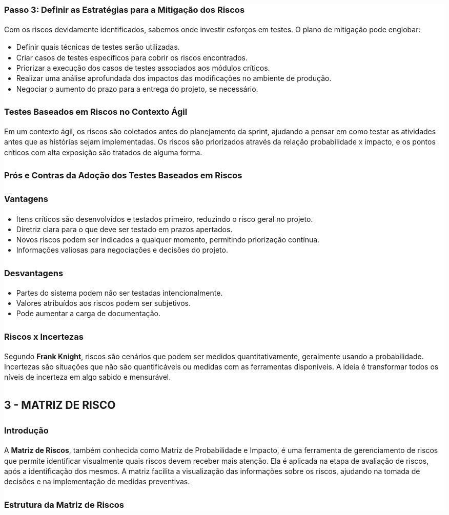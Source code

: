 ### Passo 3: Definir as Estratégias para a Mitigação dos Riscos

Com os riscos devidamente identificados, sabemos onde investir esforços em testes. O plano de mitigação pode englobar:

- Definir quais técnicas de testes serão utilizadas.
- Criar casos de testes específicos para cobrir os riscos encontrados.
- Priorizar a execução dos casos de testes associados aos módulos críticos.
- Realizar uma análise aprofundada dos impactos das modificações no ambiente de produção.
- Negociar o aumento do prazo para a entrega do projeto, se necessário.

### Testes Baseados em Riscos no Contexto Ágil

Em um contexto ágil, os riscos são coletados antes do planejamento da sprint, ajudando a pensar em como testar as atividades antes que as histórias sejam implementadas. Os riscos são priorizados através da relação probabilidade x impacto, e os pontos críticos com alta exposição são tratados de alguma forma.

### Prós e Contras da Adoção dos Testes Baseados em Riscos

### Vantagens

- Itens críticos são desenvolvidos e testados primeiro, reduzindo o risco geral no projeto.
- Diretriz clara para o que deve ser testado em prazos apertados.
- Novos riscos podem ser indicados a qualquer momento, permitindo priorização contínua.
- Informações valiosas para negociações e decisões do projeto.

### Desvantagens

- Partes do sistema podem não ser testadas intencionalmente.
- Valores atribuídos aos riscos podem ser subjetivos.
- Pode aumentar a carga de documentação.

### Riscos x Incertezas

Segundo **Frank Knight**, riscos são cenários que podem ser medidos quantitativamente, geralmente usando a probabilidade. Incertezas são situações que não são quantificáveis ou medidas com as ferramentas disponíveis. A ideia é transformar todos os níveis de incerteza em algo sabido e mensurável.

## 3 - MATRIZ DE RISCO

### Introdução

A **Matriz de Riscos**, também conhecida como Matriz de Probabilidade e Impacto, é uma ferramenta de gerenciamento de riscos que permite identificar visualmente quais riscos devem receber mais atenção. Ela é aplicada na etapa de avaliação de riscos, após a identificação dos mesmos. A matriz facilita a visualização das informações sobre os riscos, ajudando na tomada de decisões e na implementação de medidas preventivas.

### Estrutura da Matriz de Riscos
